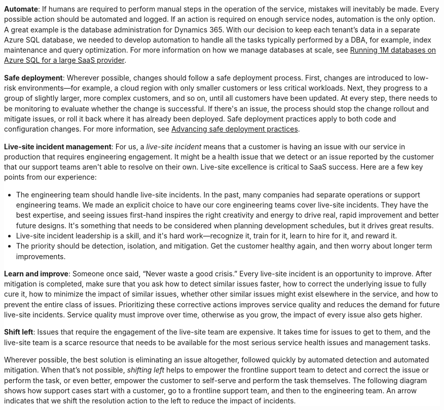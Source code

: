**Automate**: If humans are required to perform manual steps in the operation of the service, mistakes will inevitably be made. Every possible action should be automated and logged. If an action is required on enough service nodes, automation is the only option. A great example is the database administration for Dynamics 365. With our decision to keep each tenant’s data in a separate Azure SQL database, we needed to develop automation to handle all the tasks typically performed by a DBA, for example, index maintenance and query optimization. For more information on how we manage databases at scale, see [Running 1M databases on Azure SQL for a large SaaS provider](https://devblogs.microsoft.com/azure-sql/running-1m-databases-on-azure-sql-for-a-large-saas-provider-microsoft-dynamics-365-and-power-platform/).

**Safe deployment**: Wherever possible, changes should follow a safe deployment process. First, changes are introduced to low-risk environments&mdash;for example, a cloud region with only smaller customers or less critical workloads. Next, they progress to a group of slightly larger, more complex customers, and so on, until all customers have been updated. At every step, there needs to be monitoring to evaluate whether the change is successful. If there's an issue, the process should stop the change rollout and mitigate issues, or roll it back where it has already been deployed. Safe deployment practices apply to both code and configuration changes. For more information, see [Advancing safe deployment practices](https://azure.microsoft.com/blog/advancing-safe-deployment-practices/).

**Live-site incident management**: For us, a *live-site incident* means that a customer is having an issue with our service in production that requires engineering engagement. It might be a health issue that we detect or an issue reported by the customer that our support teams aren't able to resolve on their own. Live-site excellence is critical to SaaS success. Here are a few key points from our experience:

- The engineering team should handle live-site incidents. In the past, many companies had separate operations or support engineering teams. We made an explicit choice to have our core engineering teams cover live-site incidents. They have the best expertise, and seeing issues first-hand inspires the right creativity and energy to drive real, rapid improvement and better future designs. It's something that needs to be considered when planning development schedules, but it drives great results.
- Live-site incident leadership is a skill, and it's hard work&mdash;recognize it, train for it, learn to hire for it, and reward it.
- The priority should be detection, isolation, and mitigation. Get the customer healthy again, and then worry about longer term improvements.

**Learn and improve**: Someone once said, “Never waste a good crisis.” Every live-site incident is an opportunity to improve. After mitigation is completed, make sure that you ask how to detect similar issues faster, how to correct the underlying issue to fully cure it, how to minimize the impact of similar issues, whether other similar issues might exist elsewhere in the service, and how to prevent the entire class of issues. Prioritizing these corrective actions improves service quality and reduces the demand for future live-site incidents. Service quality must improve over time, otherwise as you grow, the impact of every issue also gets higher.

**Shift left**: Issues that require the engagement of the live-site team are expensive. It takes time for issues to get to them, and the live-site team is a scarce resource that needs to be available for the most serious service health issues and management tasks.

Wherever possible, the best solution is eliminating an issue altogether, followed quickly by automated detection and automated mitigation. When that’s not possible, *shifting left* helps to empower the frontline support team to detect and correct the issue or perform the task, or even better, empower the customer to self-serve and perform the task themselves. The following diagram shows how support cases start with a customer, go to a frontline support team, and then to the engineering team. An arrow indicates that we shift the resolution action to the left to reduce the impact of incidents.
